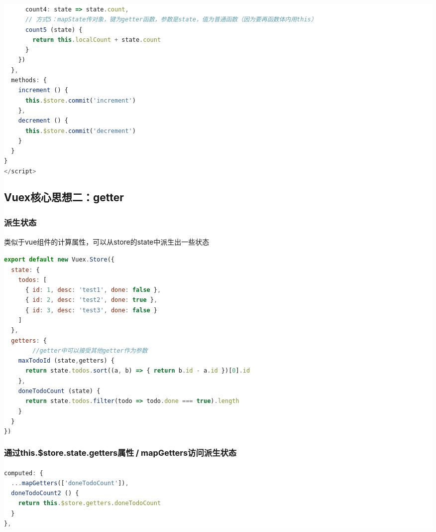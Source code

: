 ```jsx
      count4: state => state.count,
      // 方式5：mapState传对象，键为getter函数，参数是state，值为普通函数（因为要再函数体内用this）
      count5 (state) {
        return this.localCount + state.count
      }
    })
  },
  methods: {
    increment () {
      this.$store.commit('increment')
    },
    decrement () {
      this.$store.commit('decrement')
    }
  }
}
</script>
```

## Vuex核心思想二：getter

### 派生状态

类似于vue组件的计算属性，可以从store的state中派生出一些状态

```jsx
export default new Vuex.Store({
  state: {
    todos: [
      { id: 1, desc: 'test1', done: false },
      { id: 2, desc: 'test2', done: true },
      { id: 3, desc: 'test3', done: false }
    ]
  },
  getters: {
		//getter中可以接受其他getter作为参数
    maxTodoId (state,getters) {
      return state.todos.sort((a, b) => { return b.id - a.id })[0].id
    },
    doneTodoCount (state) {
      return state.todos.filter(todo => todo.done === true).length
    }
  }
})
```

### 通过this.$store.state.getters属性 / mapGetters访问派生状态

```jsx
computed: {
  ...mapGetters(['doneTodoCount']),
  doneTodoCount2 () {
    return this.$store.getters.doneTodoCount
  }
},
```
